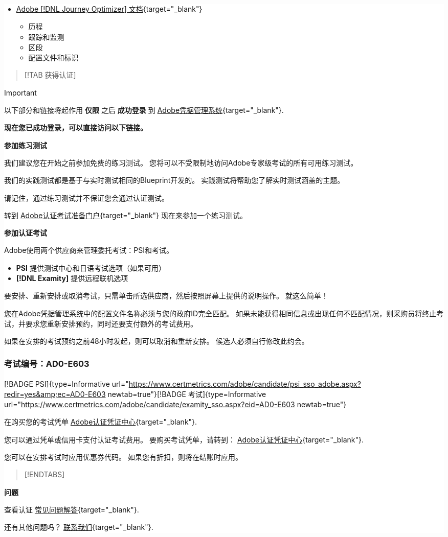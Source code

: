 * [Adobe  [!DNL Journey Optimizer]  文档](https://experienceleague.adobe.com/docs/journey-optimizer/using/ajo-home.html?lang=zh-Hans){target="_blank"}

   * 历程
   * 跟踪和监测
   * 区段
   * 配置文件和标识

>[!TAB 获得认证]

>[!IMPORTANT]
>
>以下部分和链接将起作用 **仅限**  之后 **成功登录** 到 [Adobe凭据管理系统](http://www.certmetrics.com/adobe){target="_blank"}.


**现在您已成功登录，可以直接访问以下链接。**

**参加练习测试**

我们建议您在开始之前参加免费的练习测试。 您将可以不受限制地访问Adobe专家级考试的所有可用练习测试。

我们的实践测试都是基于与实时测试相同的Blueprint开发的。 实践测试将帮助您了解实时测试涵盖的主题。

请记住，通过练习测试并不保证您会通过认证测试。

转到 [Adobe认证考试准备门户](https://www.certmetrics.com/adobe/candidate/gmetrix_sso.aspx){target="_blank"} 现在来参加一个练习测试。

**参加认证考试**

Adobe使用两个供应商来管理委托考试：PSI和考试。

* **PSI** 提供测试中心和日语考试选项（如果可用）
* **[!DNL Examity]** 提供远程联机选项

要安排、重新安排或取消考试，只需单击所选供应商，然后按照屏幕上提供的说明操作。 就这么简单！

您在Adobe凭据管理系统中的配置文件名称必须与您的政府ID完全匹配。 如果未能获得相同信息或出现任何不匹配情况，则采购员将终止考试，并要求您重新安排预约，同时还要支付额外的考试费用。

如果在安排的考试预约之前48小时发起，则可以取消和重新安排。 候选人必须自行修改此约会。

### 考试编号：AD0-E603

[!BADGE PSI]{type=Informative url="https://www.certmetrics.com/adobe/candidate/psi_sso_adobe.aspx?redir=yes&amp;ec=AD0-E603 newtab=true"}[!BADGE 考试]{type=Informative url="https://www.certmetrics.com/adobe/candidate/examity_sso.aspx?eid=AD0-E603 newtab=true"}

在购买您的考试凭单 [Adobe认证凭证中心](https://market.xvoucher.com/adobe/global){target="_blank"}.

您可以通过凭单或信用卡支付认证考试费用。 要购买考试凭单，请转到： [Adobe认证凭证中心](https://market.xvoucher.com/adobe/global){target="_blank"}.

您可以在安排考试时应用优惠券代码。 如果您有折扣，则将在结账时应用。

>[!ENDTABS]

**问题**

查看认证 [常见问题解答](https://experienceleague.adobe.com/docs/certification/certification/faq.html?lang=en){target="_blank"}.

还有其他问题吗？ [联系我们](mailto:certif@adobe.com){target="_blank"}.
